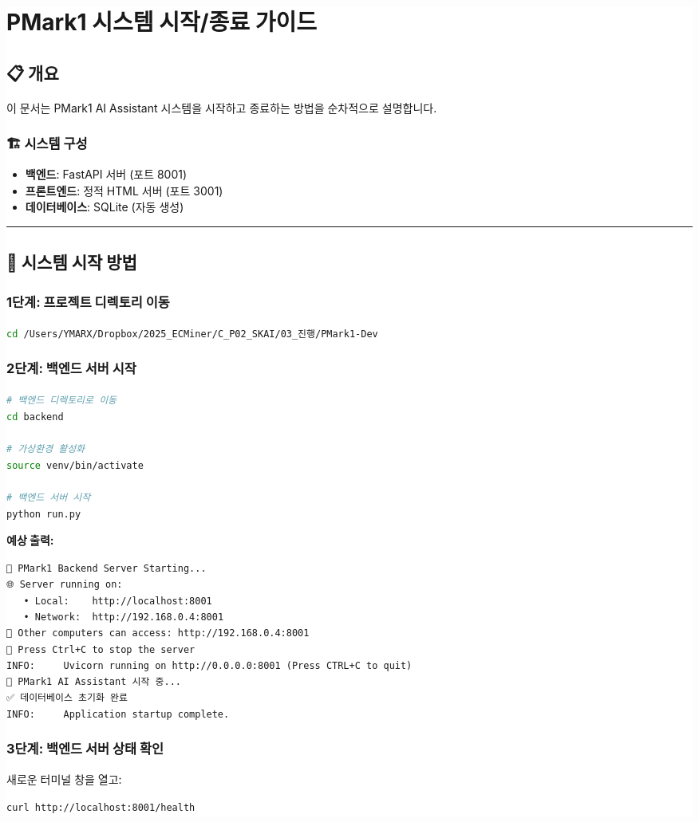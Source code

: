 # PMark1 시스템 시작/종료 가이드

## 📋 개요

이 문서는 PMark1 AI Assistant 시스템을 시작하고 종료하는 방법을 순차적으로 설명합니다.

### 🏗️ 시스템 구성
- **백엔드**: FastAPI 서버 (포트 8001)
- **프론트엔드**: 정적 HTML 서버 (포트 3001)
- **데이터베이스**: SQLite (자동 생성)

---

## 🚀 시스템 시작 방법

### 1단계: 프로젝트 디렉토리 이동
```bash
cd /Users/YMARX/Dropbox/2025_ECMiner/C_P02_SKAI/03_진행/PMark1-Dev
```

### 2단계: 백엔드 서버 시작
```bash
# 백엔드 디렉토리로 이동
cd backend

# 가상환경 활성화
source venv/bin/activate

# 백엔드 서버 시작
python run.py
```

**예상 출력:**
```
🚀 PMark1 Backend Server Starting...
🌐 Server running on:
   • Local:    http://localhost:8001
   • Network:  http://192.168.0.4:8001
📡 Other computers can access: http://192.168.0.4:8001
🛑 Press Ctrl+C to stop the server
INFO:     Uvicorn running on http://0.0.0.0:8001 (Press CTRL+C to quit)
🚀 PMark1 AI Assistant 시작 중...
✅ 데이터베이스 초기화 완료
INFO:     Application startup complete.
```

### 3단계: 백엔드 서버 상태 확인
새로운 터미널 창을 열고:
```bash
curl http://localhost:8001/health
```
